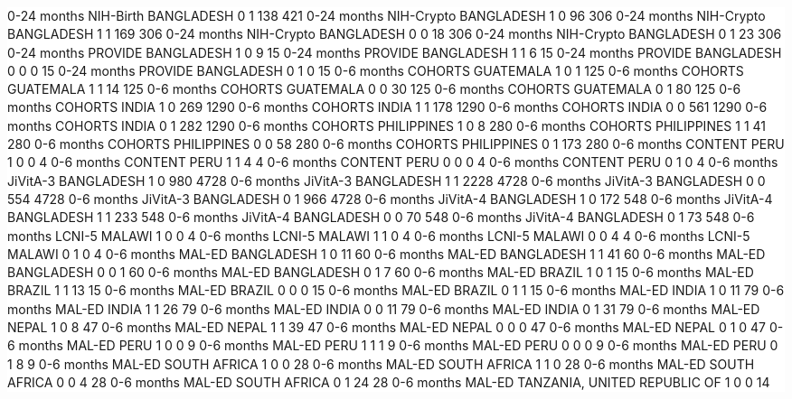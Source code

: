 0-24 months   NIH-Birth    BANGLADESH                     0                   1      138    421
0-24 months   NIH-Crypto   BANGLADESH                     1                   0       96    306
0-24 months   NIH-Crypto   BANGLADESH                     1                   1      169    306
0-24 months   NIH-Crypto   BANGLADESH                     0                   0       18    306
0-24 months   NIH-Crypto   BANGLADESH                     0                   1       23    306
0-24 months   PROVIDE      BANGLADESH                     1                   0        9     15
0-24 months   PROVIDE      BANGLADESH                     1                   1        6     15
0-24 months   PROVIDE      BANGLADESH                     0                   0        0     15
0-24 months   PROVIDE      BANGLADESH                     0                   1        0     15
0-6 months    COHORTS      GUATEMALA                      1                   0        1    125
0-6 months    COHORTS      GUATEMALA                      1                   1       14    125
0-6 months    COHORTS      GUATEMALA                      0                   0       30    125
0-6 months    COHORTS      GUATEMALA                      0                   1       80    125
0-6 months    COHORTS      INDIA                          1                   0      269   1290
0-6 months    COHORTS      INDIA                          1                   1      178   1290
0-6 months    COHORTS      INDIA                          0                   0      561   1290
0-6 months    COHORTS      INDIA                          0                   1      282   1290
0-6 months    COHORTS      PHILIPPINES                    1                   0        8    280
0-6 months    COHORTS      PHILIPPINES                    1                   1       41    280
0-6 months    COHORTS      PHILIPPINES                    0                   0       58    280
0-6 months    COHORTS      PHILIPPINES                    0                   1      173    280
0-6 months    CONTENT      PERU                           1                   0        0      4
0-6 months    CONTENT      PERU                           1                   1        4      4
0-6 months    CONTENT      PERU                           0                   0        0      4
0-6 months    CONTENT      PERU                           0                   1        0      4
0-6 months    JiVitA-3     BANGLADESH                     1                   0      980   4728
0-6 months    JiVitA-3     BANGLADESH                     1                   1     2228   4728
0-6 months    JiVitA-3     BANGLADESH                     0                   0      554   4728
0-6 months    JiVitA-3     BANGLADESH                     0                   1      966   4728
0-6 months    JiVitA-4     BANGLADESH                     1                   0      172    548
0-6 months    JiVitA-4     BANGLADESH                     1                   1      233    548
0-6 months    JiVitA-4     BANGLADESH                     0                   0       70    548
0-6 months    JiVitA-4     BANGLADESH                     0                   1       73    548
0-6 months    LCNI-5       MALAWI                         1                   0        0      4
0-6 months    LCNI-5       MALAWI                         1                   1        0      4
0-6 months    LCNI-5       MALAWI                         0                   0        4      4
0-6 months    LCNI-5       MALAWI                         0                   1        0      4
0-6 months    MAL-ED       BANGLADESH                     1                   0       11     60
0-6 months    MAL-ED       BANGLADESH                     1                   1       41     60
0-6 months    MAL-ED       BANGLADESH                     0                   0        1     60
0-6 months    MAL-ED       BANGLADESH                     0                   1        7     60
0-6 months    MAL-ED       BRAZIL                         1                   0        1     15
0-6 months    MAL-ED       BRAZIL                         1                   1       13     15
0-6 months    MAL-ED       BRAZIL                         0                   0        0     15
0-6 months    MAL-ED       BRAZIL                         0                   1        1     15
0-6 months    MAL-ED       INDIA                          1                   0       11     79
0-6 months    MAL-ED       INDIA                          1                   1       26     79
0-6 months    MAL-ED       INDIA                          0                   0       11     79
0-6 months    MAL-ED       INDIA                          0                   1       31     79
0-6 months    MAL-ED       NEPAL                          1                   0        8     47
0-6 months    MAL-ED       NEPAL                          1                   1       39     47
0-6 months    MAL-ED       NEPAL                          0                   0        0     47
0-6 months    MAL-ED       NEPAL                          0                   1        0     47
0-6 months    MAL-ED       PERU                           1                   0        0      9
0-6 months    MAL-ED       PERU                           1                   1        1      9
0-6 months    MAL-ED       PERU                           0                   0        0      9
0-6 months    MAL-ED       PERU                           0                   1        8      9
0-6 months    MAL-ED       SOUTH AFRICA                   1                   0        0     28
0-6 months    MAL-ED       SOUTH AFRICA                   1                   1        0     28
0-6 months    MAL-ED       SOUTH AFRICA                   0                   0        4     28
0-6 months    MAL-ED       SOUTH AFRICA                   0                   1       24     28
0-6 months    MAL-ED       TANZANIA, UNITED REPUBLIC OF   1                   0        0     14